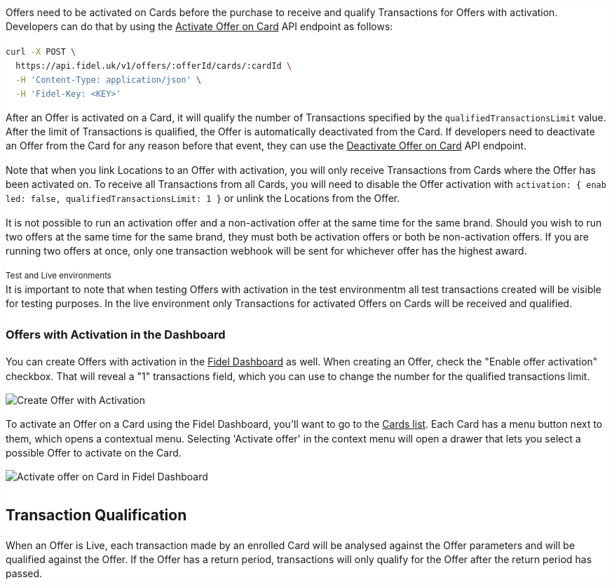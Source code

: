 Offers need to be activated on Cards before the purchase to receive and qualify Transactions for Offers with activation. Developers can do that by using the [Activate Offer on Card](https://reference.fidel.uk/reference/activate-offer-on-card) API endpoint as follows:

```sh
curl -X POST \
  https://api.fidel.uk/v1/offers/:offerId/cards/:cardId \
  -H 'Content-Type: application/json' \
  -H 'Fidel-Key: <KEY>'
```

After an Offer is activated on a Card, it will qualify the number of Transactions specified by the `qualifiedTransactionsLimit` value. After the limit of Transactions is qualified, the Offer is automatically deactivated from the Card. If developers need to deactivate an Offer from the Card for any reason before that event, they can use the [Deactivate Offer on Card](https://reference.fidel.uk/reference/unlink-card-from-offer) API endpoint.

Note that when you link Locations to an Offer with activation, you will only receive Transactions from Cards where the Offer has been activated on. To receive all Transactions from all Cards, you will need to disable the Offer activation with `activation: { enabled: false, qualifiedTransactionsLimit: 1 }` or unlink the Locations from the Offer.

It is not possible to run an activation offer and a non-activation offer at the same time for the same brand. Should you wish to run two offers at the same time for the same brand, they must both be activation offers or both be non-activation offers. If you are running two offers at once, only one transaction webhook will be sent for whichever offer has the highest award.

<div class="info-box">
    <small>Test and Live environments</small><br/>
    It is important to note that when testing Offers with activation in the test environmentm all test transactions created will be visible for testing purposes. In the live environment only Transactions for activated Offers on Cards will be received and qualified.
</div>

### Offers with Activation in the Dashboard

You can create Offers with activation in the [Fidel Dashboard](https://dashboard.fidel.uk/offers/pending) as well. When creating an Offer, check the "Enable offer activation" checkbox. That will reveal a "1" transactions field, which you can use to change the number for the qualified transactions limit.

![Create Offer with Activation](https://raw.githubusercontent.com/FidelLimited/docs/master/assets/images/create-offers.gif 'Create Offer with Activation')

To activate an Offer on a Card using the Fidel Dashboard, you'll want to go to the [Cards list](https://dashboard.fidel.uk/cards). Each Card has a menu button next to them, which opens a contextual menu. Selecting 'Activate offer' in the context menu will open a drawer that lets you select a possible Offer to activate on the Card.

![Activate offer on Card in Fidel Dashboard](https://raw.githubusercontent.com/FidelLimited/docs/master/assets/images/dashboard-activate-offer.png 'Activate offer on Card in Fidel Dashboard')

## Transaction Qualification

When an Offer is Live, each transaction made by an enrolled Card will be analysed against the Offer parameters and will be qualified against the Offer. If the Offer has a return period, transactions will only qualify for the Offer after the return period has passed.
